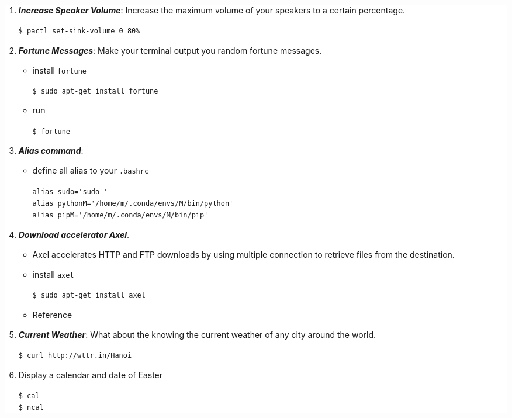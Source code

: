 1. **_Increase Speaker Volume_**: Increase the maximum volume of your speakers to a certain percentage.

       $ pactl set-sink-volume 0 80%

1. **_Fortune Messages_**: Make your terminal output you random fortune messages.

    - install `fortune`

          $ sudo apt-get install fortune

    - run

          $ fortune

1. **_Alias command_**:

    - define all alias to your `.bashrc`

          alias sudo='sudo '
          alias pythonM='/home/m/.conda/envs/M/bin/python'
          alias pipM='/home/m/.conda/envs/M/bin/pip'

1. **_Download accelerator Axel_**.

    - Axel accelerates HTTP and FTP downloads by using multiple connection to retrieve files from the destination.
    - install `axel`

          $ sudo apt-get install axel

    - [Reference](https://www.tecmint.com/axel-commandline-download-accelerator-for-linux/)

1. **_Current Weather_**: What about the knowing the current weather of any city around the world.

       $ curl http://wttr.in/Hanoi

1. Display a calendar and date of Easter

       $ cal
       $ ncal
